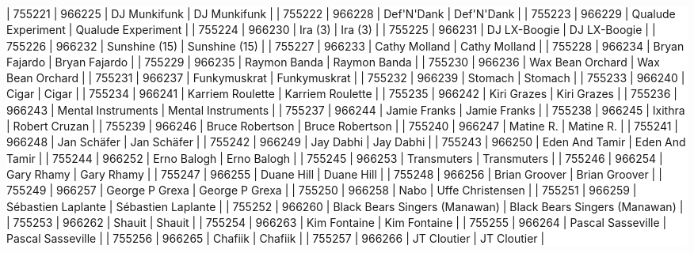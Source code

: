 | 755221 | 966225 | DJ Munkifunk | DJ Munkifunk |
| 755222 | 966228 | Def'N'Dank | Def'N'Dank |
| 755223 | 966229 | Qualude Experiment | Qualude Experiment |
| 755224 | 966230 | Ira (3) | Ira (3) |
| 755225 | 966231 | DJ LX-Boogie | DJ LX-Boogie |
| 755226 | 966232 | Sunshine (15) | Sunshine (15) |
| 755227 | 966233 | Cathy Molland | Cathy Molland |
| 755228 | 966234 | Bryan Fajardo | Bryan Fajardo |
| 755229 | 966235 | Raymon Banda | Raymon Banda |
| 755230 | 966236 | Wax Bean Orchard | Wax Bean Orchard |
| 755231 | 966237 | Funkymuskrat | Funkymuskrat |
| 755232 | 966239 | Stomach | Stomach |
| 755233 | 966240 | Cigar | Cigar |
| 755234 | 966241 | Karriem Roulette | Karriem Roulette |
| 755235 | 966242 | Kiri Grazes | Kiri Grazes |
| 755236 | 966243 | Mental Instruments | Mental Instruments |
| 755237 | 966244 | Jamie Franks | Jamie Franks |
| 755238 | 966245 | Ixithra | Robert Cruzan |
| 755239 | 966246 | Bruce Robertson | Bruce Robertson |
| 755240 | 966247 | Matine R. | Matine R. |
| 755241 | 966248 | Jan Schäfer | Jan Schäfer |
| 755242 | 966249 | Jay Dabhi | Jay Dabhi |
| 755243 | 966250 | Eden And Tamir | Eden And Tamir |
| 755244 | 966252 | Erno Balogh | Erno Balogh |
| 755245 | 966253 | Transmuters | Transmuters |
| 755246 | 966254 | Gary Rhamy | Gary Rhamy |
| 755247 | 966255 | Duane Hill | Duane Hill |
| 755248 | 966256 | Brian Groover | Brian Groover |
| 755249 | 966257 | George P Grexa | George P Grexa |
| 755250 | 966258 | Nabo | Uffe Christensen |
| 755251 | 966259 | Sébastien Laplante | Sébastien Laplante |
| 755252 | 966260 | Black Bears Singers (Manawan) | Black Bears Singers (Manawan) |
| 755253 | 966262 | Shauit | Shauit |
| 755254 | 966263 | Kim Fontaine | Kim Fontaine |
| 755255 | 966264 | Pascal Sasseville | Pascal Sasseville |
| 755256 | 966265 | Chafiik | Chafiik |
| 755257 | 966266 | JT Cloutier | JT Cloutier |